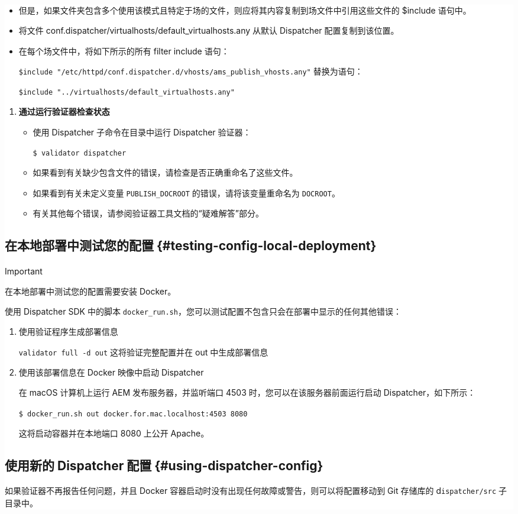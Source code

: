   * 但是，如果文件夹包含多个使用该模式且特定于场的文件，则应将其内容复制到场文件中引用这些文件的 $include 语句中。

   * 将文件 conf.dispatcher/virtualhosts/default_virtualhosts.any 从默认 Dispatcher 配置复制到该位置。

   * 在每个场文件中，将如下所示的所有 filter include 语句：

      `$include "/etc/httpd/conf.dispatcher.d/vhosts/ams_publish_vhosts.any"`
替换为语句：

      `$include "../virtualhosts/default_virtualhosts.any"`


1. **通过运行验证器检查状态**

   * 使用 Dispatcher 子命令在目录中运行 Dispatcher 验证器：

      `$ validator dispatcher`

   * 如果看到有关缺少包含文件的错误，请检查是否正确重命名了这些文件。

   * 如果看到有关未定义变量 `PUBLISH_DOCROOT` 的错误，请将该变量重命名为 `DOCROOT`。

   * 有关其他每个错误，请参阅验证器工具文档的“疑难解答”部分。

## 在本地部署中测试您的配置 {#testing-config-local-deployment}

>[!IMPORTANT]
>
>在本地部署中测试您的配置需要安装 Docker。

使用 Dispatcher SDK 中的脚本 `docker_run.sh`，您可以测试配置不包含只会在部署中显示的任何其他错误：

1. 使用验证程序生成部署信息

   `validator full -d out`
这将验证完整配置并在 out 中生成部署信息

1. 使用该部署信息在 Docker 映像中启动 Dispatcher

   在 macOS 计算机上运行 AEM 发布服务器，并监听端口 4503 时，您可以在该服务器前面运行启动 Dispatcher，如下所示：

   `$ docker_run.sh out docker.for.mac.localhost:4503 8080`

   这将启动容器并在本地端口 8080 上公开 Apache。

## 使用新的 Dispatcher 配置 {#using-dispatcher-config}

如果验证器不再报告任何问题，并且 Docker 容器启动时没有出现任何故障或警告，则可以将配置移动到 Git 存储库的 d`ispatcher/src` 子目录中。